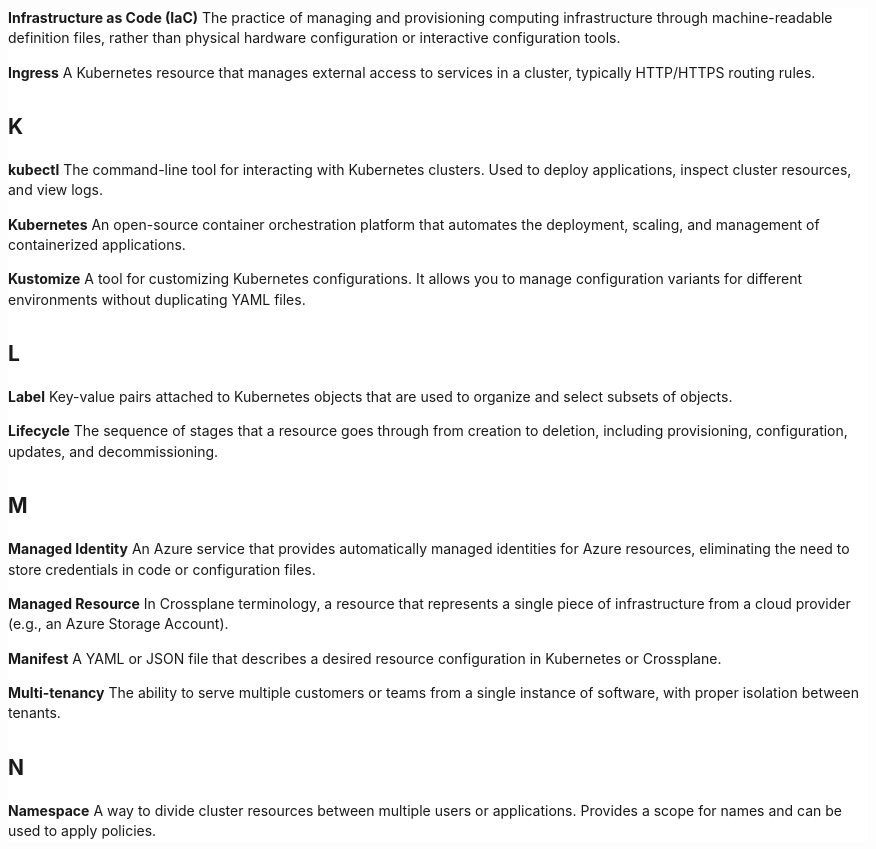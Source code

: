 **Infrastructure as Code (IaC)**
The practice of managing and provisioning computing infrastructure through machine-readable definition files, rather than physical hardware configuration or interactive configuration tools.

**Ingress**
A Kubernetes resource that manages external access to services in a cluster, typically HTTP/HTTPS routing rules.

## K

**kubectl**
The command-line tool for interacting with Kubernetes clusters. Used to deploy applications, inspect cluster resources, and view logs.

**Kubernetes**
An open-source container orchestration platform that automates the deployment, scaling, and management of containerized applications.

**Kustomize**
A tool for customizing Kubernetes configurations. It allows you to manage configuration variants for different environments without duplicating YAML files.

## L

**Label**
Key-value pairs attached to Kubernetes objects that are used to organize and select subsets of objects.

**Lifecycle**
The sequence of stages that a resource goes through from creation to deletion, including provisioning, configuration, updates, and decommissioning.

## M

**Managed Identity**
An Azure service that provides automatically managed identities for Azure resources, eliminating the need to store credentials in code or configuration files.

**Managed Resource**
In Crossplane terminology, a resource that represents a single piece of infrastructure from a cloud provider (e.g., an Azure Storage Account).

**Manifest**
A YAML or JSON file that describes a desired resource configuration in Kubernetes or Crossplane.

**Multi-tenancy**
The ability to serve multiple customers or teams from a single instance of software, with proper isolation between tenants.

## N

**Namespace**
A way to divide cluster resources between multiple users or applications. Provides a scope for names and can be used to apply policies.
